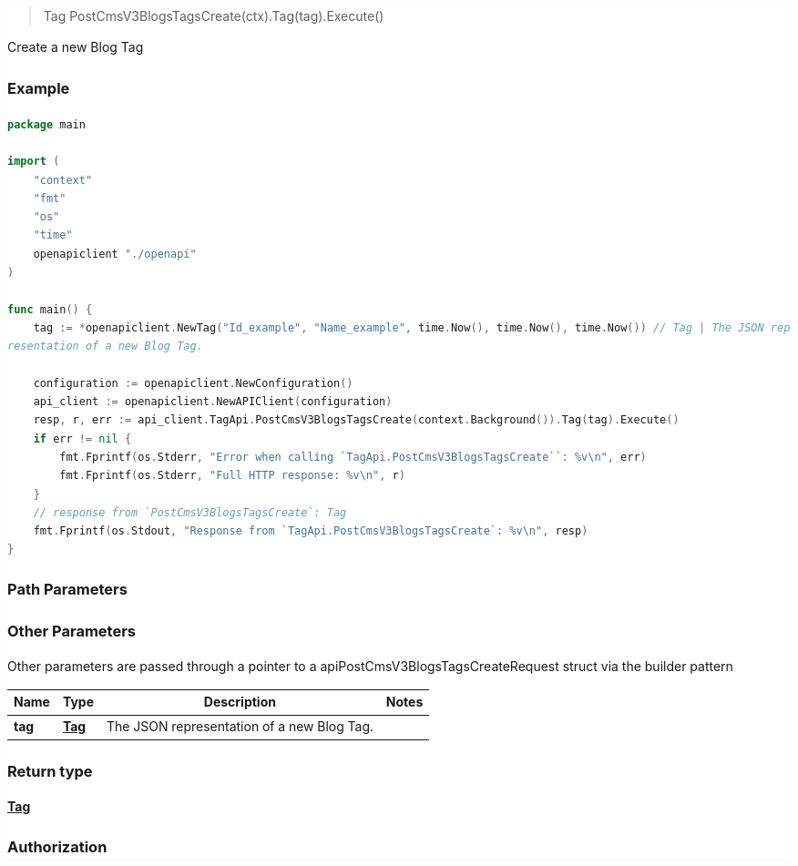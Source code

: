 > Tag PostCmsV3BlogsTagsCreate(ctx).Tag(tag).Execute()

Create a new Blog Tag



### Example

```go
package main

import (
    "context"
    "fmt"
    "os"
    "time"
    openapiclient "./openapi"
)

func main() {
    tag := *openapiclient.NewTag("Id_example", "Name_example", time.Now(), time.Now(), time.Now()) // Tag | The JSON representation of a new Blog Tag.

    configuration := openapiclient.NewConfiguration()
    api_client := openapiclient.NewAPIClient(configuration)
    resp, r, err := api_client.TagApi.PostCmsV3BlogsTagsCreate(context.Background()).Tag(tag).Execute()
    if err != nil {
        fmt.Fprintf(os.Stderr, "Error when calling `TagApi.PostCmsV3BlogsTagsCreate``: %v\n", err)
        fmt.Fprintf(os.Stderr, "Full HTTP response: %v\n", r)
    }
    // response from `PostCmsV3BlogsTagsCreate`: Tag
    fmt.Fprintf(os.Stdout, "Response from `TagApi.PostCmsV3BlogsTagsCreate`: %v\n", resp)
}
```

### Path Parameters



### Other Parameters

Other parameters are passed through a pointer to a apiPostCmsV3BlogsTagsCreateRequest struct via the builder pattern


Name | Type | Description  | Notes
------------- | ------------- | ------------- | -------------
 **tag** | [**Tag**](Tag.md) | The JSON representation of a new Blog Tag. | 

### Return type

[**Tag**](Tag.md)

### Authorization
